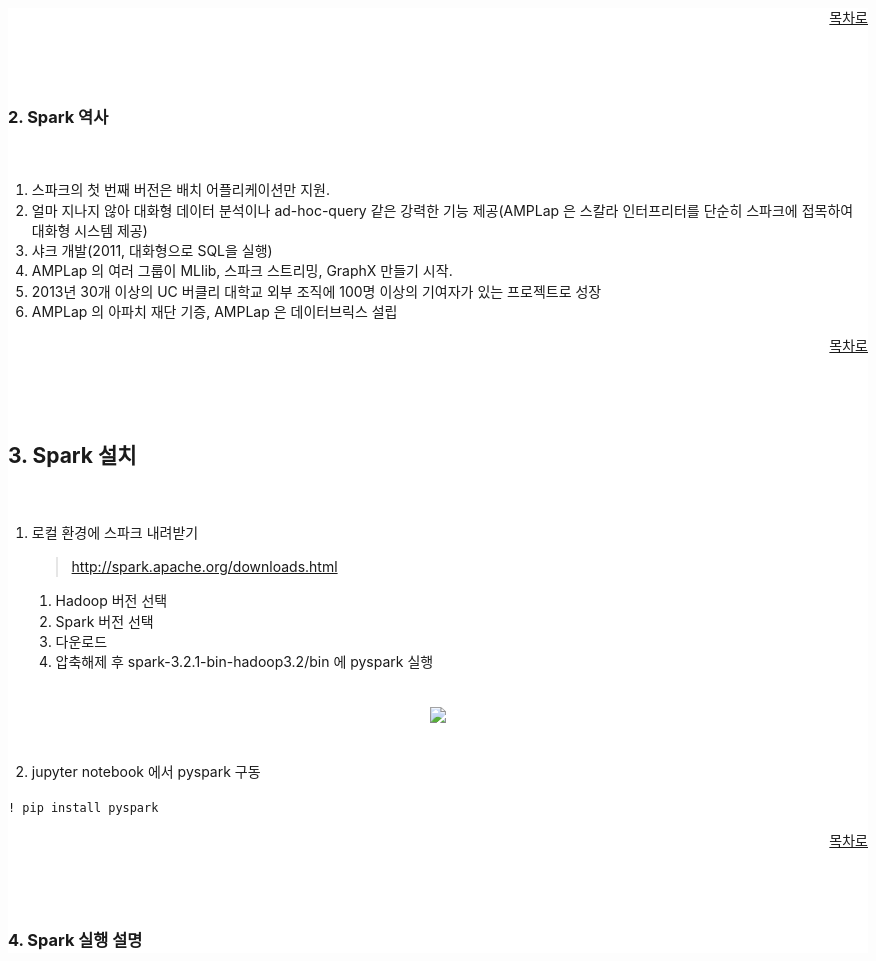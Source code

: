 <div align="right">

[목차로](#home1)

</div><br><br>
<a id="2"></a>

### 2. Spark 역사

<br>

1. 스파크의 첫 번째 버전은 배치 어플리케이션만 지원.
2. 얼마 지나지 않아 대화형 데이터 분석이나 ad-hoc-query 같은 강력한 기능 제공(AMPLap 은 스칼라 인터프리터를 단순히 스파크에 접목하여 대화형 시스템 제공)
3. 샤크 개발(2011, 대화형으로 SQL을 실행)
4. AMPLap 의 여러 그룹이 MLlib, 스파크 스트리밍, GraphX 만들기 시작.
5. 2013년 30개 이상의 UC 버클리 대학교 외부 조직에 100명 이상의 기여자가 있는 프로젝트로 성장
6. AMPLap 의 아파치 재단 기증, AMPLap 은 데이터브릭스 설립

<div align="right">

[목차로](#home1)

</div><br><br>
<a id="3"></a>

## 3. Spark 설치

<br>

1. 로컬 환경에 스파크 내려받기

   > http://spark.apache.org/downloads.html

   1. Hadoop 버전 선택
   2. Spark 버전 선택
   3. 다운로드
   4. 압축해제 후 spark-3.2.1-bin-hadoop3.2/bin 에 pyspark 실행

<br>
<div align="center">
<img src="https://user-images.githubusercontent.com/45858414/162178368-15cd68cc-d28b-4a37-966c-920e2f9cff89.png" width="70%" heigh="70" />
</div>

<br>

2. jupyter notebook 에서 pyspark 구동

```
! pip install pyspark
```

<div align="right">

[목차로](#home1)

</div><br><br>
<a id="4"></a>

### 4. Spark 실행 설명
